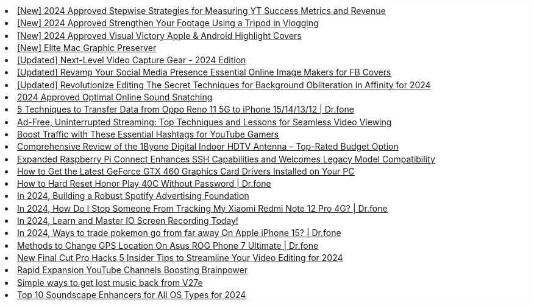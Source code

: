 <li><a href="https://youtube-tips.techidaily.com/024-approved-stepwise-strategies-for-measuring-yt-success-metrics-and-revenue/"><u>[New] 2024 Approved Stepwise Strategies for Measuring YT Success Metrics and Revenue</u></a></li>
<li><a href="https://youtube-tips.techidaily.com/024-approved-strengthen-your-footage-using-a-tripod-in-vlogging/"><u>[New] 2024 Approved Strengthen Your Footage Using a Tripod in Vlogging</u></a></li>
<li><a href="https://instagram-videos.techidaily.com/new-2024-approved-visual-victory-apple-and-android-highlight-covers/"><u>[New] 2024 Approved Visual Victory Apple & Android Highlight Covers</u></a></li>
<li><a href="https://screen-activity-recording.techidaily.com/new-elite-mac-graphic-preserver/"><u>[New] Elite Mac Graphic Preserver</u></a></li>
<li><a href="https://fox-blue.techidaily.com/updated-next-level-video-capture-gear-2024-edition/"><u>[Updated] Next-Level Video Capture Gear - 2024 Edition</u></a></li>
<li><a href="https://facebook-clips.techidaily.com/updated-revamp-your-social-media-presence-essential-online-image-makers-for-fb-covers/"><u>[Updated] Revamp Your Social Media Presence Essential Online Image Makers for FB Covers</u></a></li>
<li><a href="https://fox-hovers.techidaily.com/updated-revolutionize-editing-the-secret-techniques-for-background-obliteration-in-affinity-for-2024/"><u>[Updated] Revolutionize Editing The Secret Techniques for Background Obliteration in Affinity for 2024</u></a></li>
<li><a href="https://remote-screen-capture.techidaily.com/2024-approved-optimal-online-sound-snatching/"><u>2024 Approved Optimal Online Sound Snatching</u></a></li>
<li><a href="https://blog-min.techidaily.com/5-techniques-to-transfer-data-from-oppo-reno-11-5g-to-iphone-15141312-drfone-by-drfone-transfer-from-android-transfer-from-android/"><u>5 Techniques to Transfer Data from Oppo Reno 11 5G to iPhone 15/14/13/12 | Dr.fone</u></a></li>
<li><a href="https://discover-exclusive.techidaily.com/ad-free-uninterrupted-streaming-top-techniques-and-lessons-for-seamless-video-viewing/"><u>Ad-Free, Uninterrupted Streaming: Top Techniques and Lessons for Seamless Video Viewing</u></a></li>
<li><a href="https://youtube-tips.techidaily.com/-traffic-with-these-essential-hashtags-for-youtube-gamers/"><u>Boost Traffic with These Essential Hashtags for YouTube Gamers</u></a></li>
<li><a href="https://buynow-tips.techidaily.com/comprehensive-review-of-the-1byone-digital-indoor-hdtv-antenna-top-rated-budget-option/"><u>Comprehensive Review of the 1Byone Digital Indoor HDTV Antenna – Top-Rated Budget Option</u></a></li>
<li><a href="https://hardware-reviews.techidaily.com/expanded-raspberry-pi-connect-enhances-ssh-capabilities-and-welcomes-legacy-model-compatibility/"><u>Expanded Raspberry Pi Connect Enhances SSH Capabilities and Welcomes Legacy Model Compatibility</u></a></li>
<li><a href="https://hardware-updates.techidaily.com/how-to-get-the-latest-geforce-gtx-460-graphics-card-drivers-installed-on-your-pc/"><u>How to Get the Latest GeForce GTX 460 Graphics Card Drivers Installed on Your PC</u></a></li>
<li><a href="https://techidaily.com/how-to-hard-reset-honor-play-40c-without-password-drfone-by-drfone-reset-android-reset-android/"><u>How to Hard Reset Honor Play 40C Without Password | Dr.fone</u></a></li>
<li><a href="https://extra-information.techidaily.com/in-2024-building-a-robust-spotify-advertising-foundation/"><u>In 2024, Building a Robust Spotify Advertising Foundation</u></a></li>
<li><a href="https://android-location-track.techidaily.com/in-2024-how-do-i-stop-someone-from-tracking-my-xiaomi-redmi-note-12-pro-4g-drfone-by-drfone-virtual-android/"><u>In 2024, How Do I Stop Someone From Tracking My Xiaomi Redmi Note 12 Pro 4G? | Dr.fone</u></a></li>
<li><a href="https://on-screen-recording.techidaily.com/1715860870841-in-2024-learn-and-master-io-screen-recording-today/"><u>In 2024, Learn and Master IO Screen Recording Today!</u></a></li>
<li><a href="https://ios-pokemon-go.techidaily.com/in-2024-ways-to-trade-pokemon-go-from-far-away-on-apple-iphone-15-drfone-by-drfone-virtual-ios/"><u>In 2024, Ways to trade pokemon go from far away On Apple iPhone 15? | Dr.fone</u></a></li>
<li><a href="https://fake-location.techidaily.com/methods-to-change-gps-location-on-asus-rog-phone-7-ultimate-drfone-by-drfone-virtual-android/"><u>Methods to Change GPS Location On Asus ROG Phone 7 Ultimate | Dr.fone</u></a></li>
<li><a href="https://video-content-creator.techidaily.com/new-final-cut-pro-hacks-5-insider-tips-to-streamline-your-video-editing-for-2024/"><u>New Final Cut Pro Hacks 5 Insider Tips to Streamline Your Video Editing for 2024</u></a></li>
<li><a href="https://youtube-tips.techidaily.com/-expansion-youtube-channels-boosting-brainpower/"><u>Rapid Expansion YouTube Channels Boosting Brainpower</u></a></li>
<li><a href="https://techidaily.com/simple-ways-to-get-lost-music-back-from-v27e-by-fonelab-android-recover-music/"><u>Simple ways to get lost music back from V27e</u></a></li>
<li><a href="https://youtube-tips.techidaily.com/0-soundscape-enhancers-for-all-os-types-for-2024/"><u>Top 10 Soundscape Enhancers for All OS Types for 2024</u></a></li>